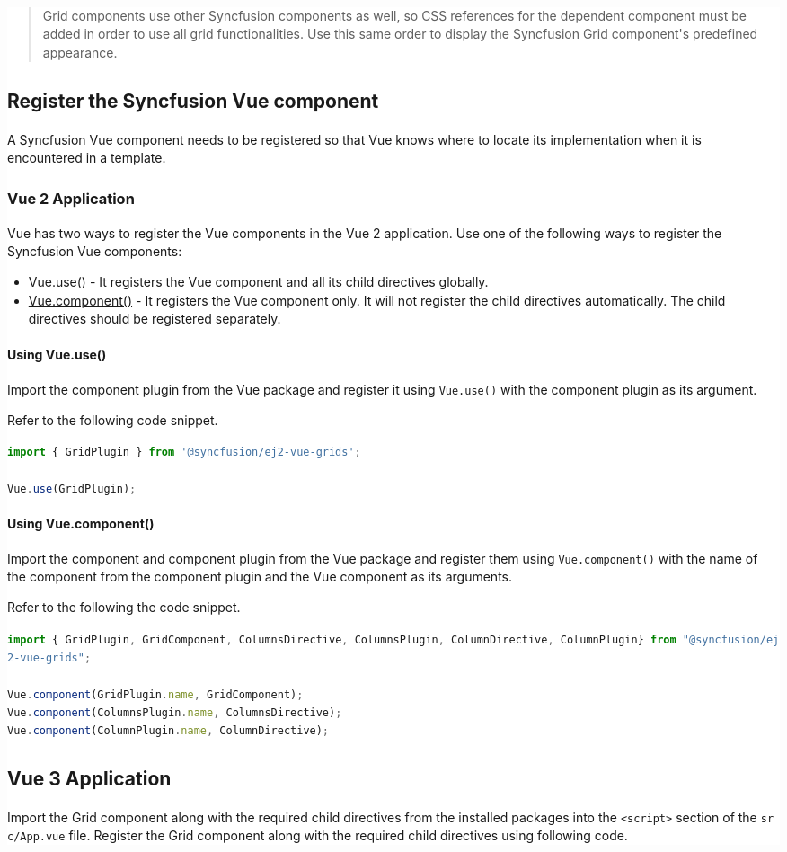 >Grid components use other Syncfusion components as well, so CSS references for the dependent component must be added in order to use all grid functionalities. Use this same order to display the Syncfusion Grid component's predefined appearance.

## Register the Syncfusion Vue component

A Syncfusion Vue component needs to be registered so that Vue knows where to locate its implementation when it is encountered in a template.

### Vue 2 Application

Vue has two ways to register the Vue components in the Vue 2 application. Use one of the following ways to register the Syncfusion Vue components:
* [Vue.use()](https://v2.vuejs.org/v2/api/#Vue-use) - It registers the Vue component and all its child directives globally.
* [Vue.component()](https://v2.vuejs.org/v2/guide/components-registration.html) - It registers the Vue component only. It will not register the child directives automatically. The child directives should be registered separately.

#### Using Vue.use()

Import the component plugin from the Vue package and register it using `Vue.use()` with the component plugin as its argument.

Refer to the following code snippet.

```ts
import { GridPlugin } from '@syncfusion/ej2-vue-grids';

Vue.use(GridPlugin);
```

#### Using Vue.component()

Import the component and component plugin from the Vue package and register them using `Vue.component()` with the name of the component from the component plugin and the Vue component as its arguments.

Refer to the following the code snippet.

```ts
import { GridPlugin, GridComponent, ColumnsDirective, ColumnsPlugin, ColumnDirective, ColumnPlugin} from "@syncfusion/ej2-vue-grids";

Vue.component(GridPlugin.name, GridComponent);
Vue.component(ColumnsPlugin.name, ColumnsDirective);
Vue.component(ColumnPlugin.name, ColumnDirective);
```

## Vue 3 Application

Import the Grid component along with the required child directives from the installed packages into the `<script>` section of the `src/App.vue` file. Register the Grid component along with the required child directives using following code.
